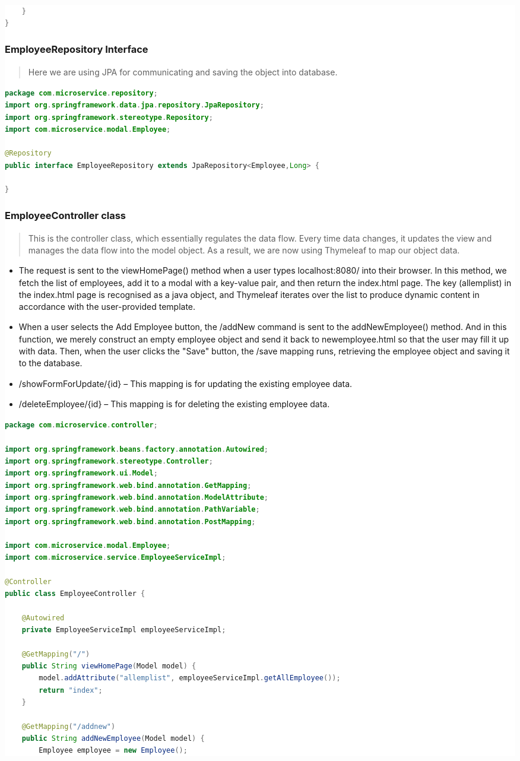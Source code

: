 ```java
	}
}
```

### EmployeeRepository Interface
> Here we are using JPA for communicating and saving the object into database.

```java
package com.microservice.repository;
import org.springframework.data.jpa.repository.JpaRepository;
import org.springframework.stereotype.Repository;
import com.microservice.modal.Employee;

@Repository
public interface EmployeeRepository extends JpaRepository<Employee,Long> {

}
```
### EmployeeController class
> This is the controller class, which essentially regulates the data flow. Every time data changes, it updates the view and manages the data flow into the model object. As a result, we are now using Thymeleaf to map our object data.

- The request is sent to the viewHomePage() method when a user types localhost:8080/ into their browser. In this method, we fetch the list of employees, add it to a modal with a key-value pair, and then return the index.html page. The key (allemplist) in the index.html page is recognised as a java object, and Thymeleaf iterates over the list to produce dynamic content in accordance with the user-provided template.
 
- When a user selects the Add Employee button, the /addNew command is sent to the addNewEmployee() method. And in this function, we merely construct an empty employee object and send it back to newemployee.html so that the user may fill it up with data. Then, when the user clicks the "Save" button, the /save mapping runs, retrieving the employee object and saving it to the database.
- /showFormForUpdate/{id} – This mapping is for updating the existing employee data.
- /deleteEmployee/{id} – This mapping is for deleting the existing employee data.
```java 
package com.microservice.controller;

import org.springframework.beans.factory.annotation.Autowired;
import org.springframework.stereotype.Controller;
import org.springframework.ui.Model;
import org.springframework.web.bind.annotation.GetMapping;
import org.springframework.web.bind.annotation.ModelAttribute;
import org.springframework.web.bind.annotation.PathVariable;
import org.springframework.web.bind.annotation.PostMapping;

import com.microservice.modal.Employee;
import com.microservice.service.EmployeeServiceImpl;

@Controller
public class EmployeeController {

	@Autowired
	private EmployeeServiceImpl employeeServiceImpl;

	@GetMapping("/")
	public String viewHomePage(Model model) {
		model.addAttribute("allemplist", employeeServiceImpl.getAllEmployee());
		return "index";
	}

	@GetMapping("/addnew")
	public String addNewEmployee(Model model) {
		Employee employee = new Employee();
```